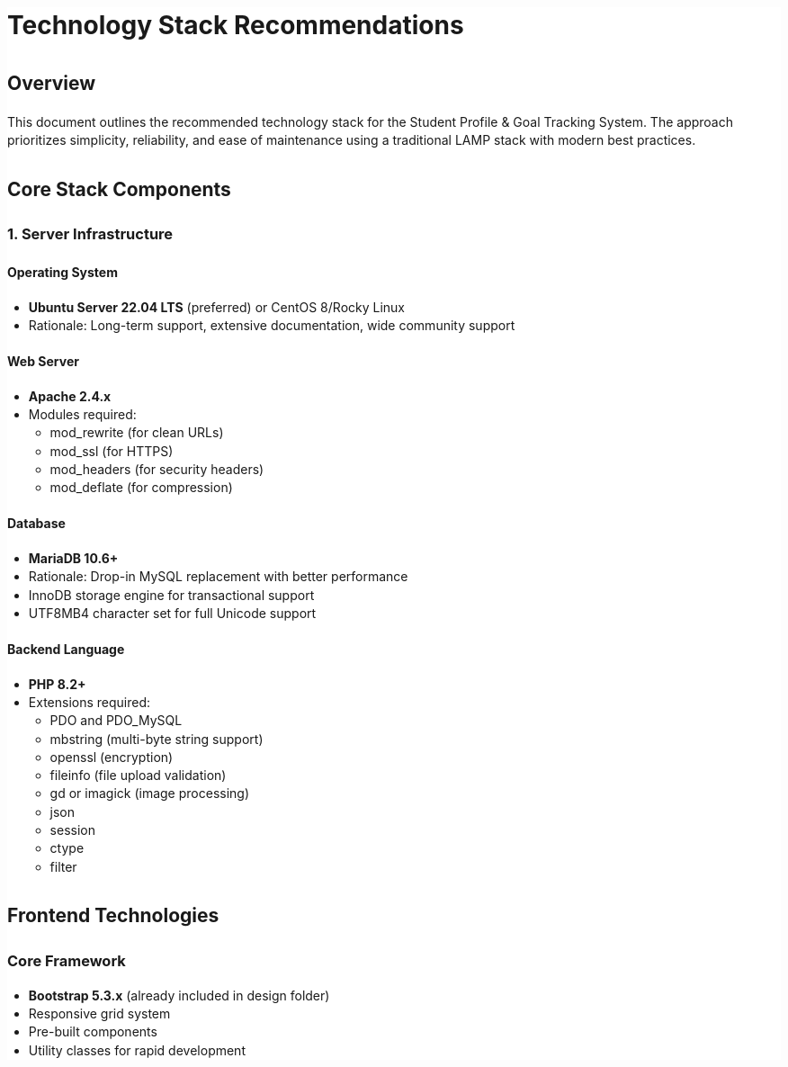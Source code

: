 # Technology Stack Recommendations

## Overview

This document outlines the recommended technology stack for the Student Profile & Goal Tracking System. The approach prioritizes simplicity, reliability, and ease of maintenance using a traditional LAMP stack with modern best practices.

## Core Stack Components

### 1. Server Infrastructure

#### Operating System
- **Ubuntu Server 22.04 LTS** (preferred) or CentOS 8/Rocky Linux
- Rationale: Long-term support, extensive documentation, wide community support

#### Web Server
- **Apache 2.4.x**
- Modules required:
  - mod_rewrite (for clean URLs)
  - mod_ssl (for HTTPS)
  - mod_headers (for security headers)
  - mod_deflate (for compression)

#### Database
- **MariaDB 10.6+**
- Rationale: Drop-in MySQL replacement with better performance
- InnoDB storage engine for transactional support
- UTF8MB4 character set for full Unicode support

#### Backend Language
- **PHP 8.2+**
- Extensions required:
  - PDO and PDO_MySQL
  - mbstring (multi-byte string support)
  - openssl (encryption)
  - fileinfo (file upload validation)
  - gd or imagick (image processing)
  - json
  - session
  - ctype
  - filter

## Frontend Technologies

### Core Framework
- **Bootstrap 5.3.x** (already included in design folder)
- Responsive grid system
- Pre-built components
- Utility classes for rapid development
